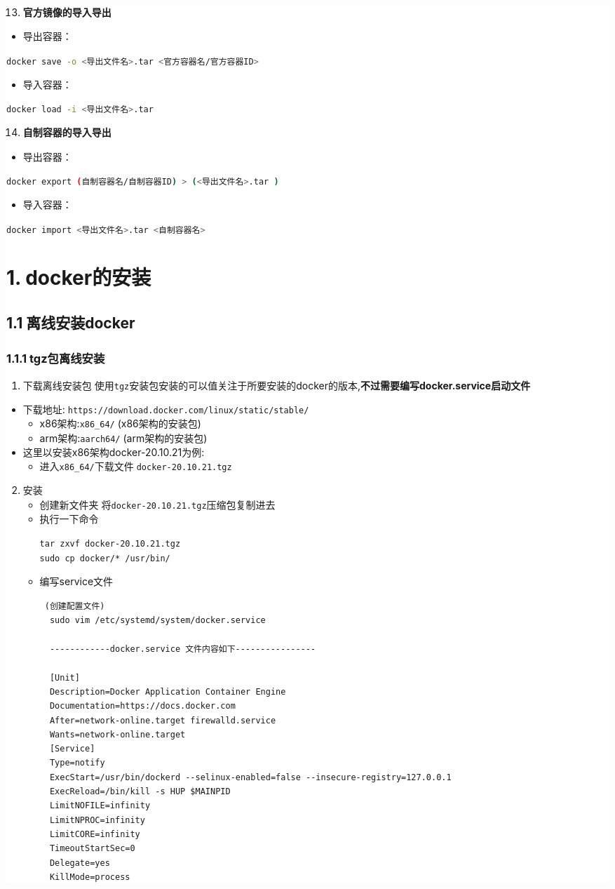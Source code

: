 13. **官方镜像的导入导出**

  - 导出容器：
  ```bash
  docker save -o <导出文件名>.tar <官方容器名/官方容器ID>
  ```

  - 导入容器：
  ```bash
  docker load -i <导出文件名>.tar
  ```

14. **自制容器的导入导出**
  - 导出容器：
  ```bash
  docker export (自制容器名/自制容器ID) > (<导出文件名>.tar )
  ```

  - 导入容器：
  ```bash
  docker import <导出文件名>.tar <自制容器名>
  ```


# 1. docker的安装

## 1.1 离线安装docker

### 1.1.1 tgz包离线安装

1. 下载离线安装包
使用`tgz`安装包安装的可以值关注于所要安装的docker的版本,**不过需要编写docker.service启动文件**

 - 下载地址: ` https://download.docker.com/linux/static/stable/ `  
   - x86架构:`x86_64/` (x86架构的安装包)
   - arm架构:`aarch64/` (arm架构的安装包)
 - 这里以安装x86架构docker-20.10.21为例:
   - 进入`x86_64/`下载文件 `docker-20.10.21.tgz`

2. 安装
   - 创建新文件夹 将`docker-20.10.21.tgz`压缩包复制进去
   - 执行一下命令
     ```shell
     tar zxvf docker-20.10.21.tgz 
     sudo cp docker/* /usr/bin/
     ```
   - 编写service文件
     ```shell
      (创建配置文件)    
       sudo vim /etc/systemd/system/docker.service  

       ------------docker.service 文件内容如下----------------

       [Unit] 
       Description=Docker Application Container Engine 
       Documentation=https://docs.docker.com 
       After=network-online.target firewalld.service 
       Wants=network-online.target 
       [Service] 
       Type=notify 
       ExecStart=/usr/bin/dockerd --selinux-enabled=false --insecure-registry=127.0.0.1 
       ExecReload=/bin/kill -s HUP $MAINPID 
       LimitNOFILE=infinity 
       LimitNPROC=infinity 
       LimitCORE=infinity 
       TimeoutStartSec=0 
       Delegate=yes 
       KillMode=process 